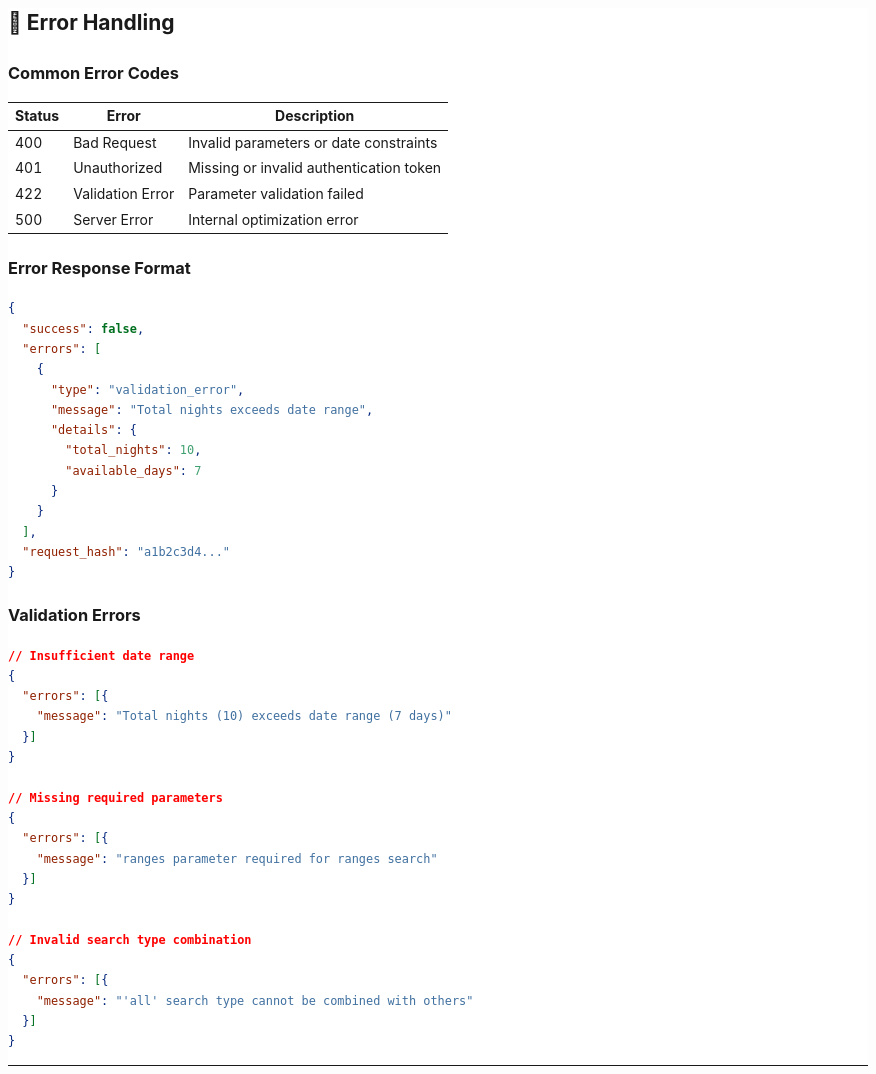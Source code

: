 
## 🚨 Error Handling

### Common Error Codes

| Status | Error | Description |
|--------|-------|-------------|
| 400 | Bad Request | Invalid parameters or date constraints |
| 401 | Unauthorized | Missing or invalid authentication token |
| 422 | Validation Error | Parameter validation failed |
| 500 | Server Error | Internal optimization error |

### Error Response Format
```json
{
  "success": false,
  "errors": [
    {
      "type": "validation_error",
      "message": "Total nights exceeds date range",
      "details": {
        "total_nights": 10,
        "available_days": 7
      }
    }
  ],
  "request_hash": "a1b2c3d4..."
}
```

### Validation Errors
```json
// Insufficient date range
{
  "errors": [{
    "message": "Total nights (10) exceeds date range (7 days)"
  }]
}

// Missing required parameters
{
  "errors": [{
    "message": "ranges parameter required for ranges search"
  }]
}

// Invalid search type combination
{
  "errors": [{
    "message": "'all' search type cannot be combined with others"
  }]
}
```

---